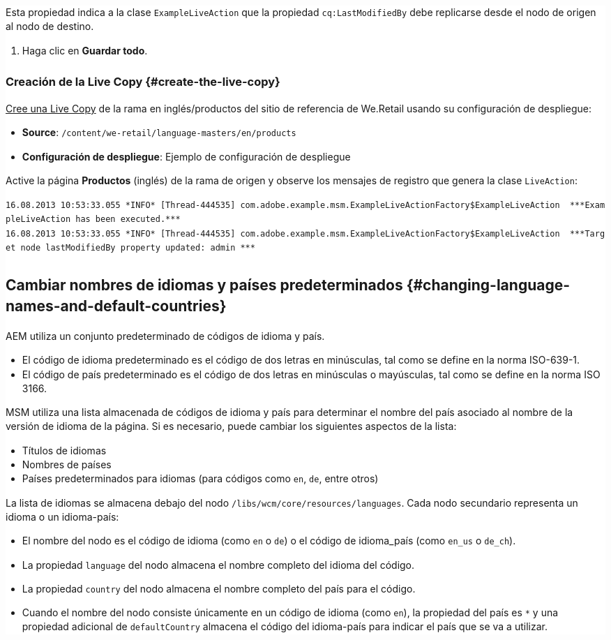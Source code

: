    Esta propiedad indica a la clase `ExampleLiveAction` que la propiedad `cq:LastModifiedBy` debe replicarse desde el nodo de origen al nodo de destino.

1. Haga clic en **Guardar todo**.

### Creación de la Live Copy {#create-the-live-copy}

[Cree una Live Copy](/help/sites-administering/msm-livecopy.md#creating-a-live-copy-of-a-page) de la rama en inglés/productos del sitio de referencia de We.Retail usando su configuración de despliegue:

* **Source**: `/content/we-retail/language-masters/en/products`

* **Configuración de despliegue**: Ejemplo de configuración de despliegue

Active la página **Productos** (inglés) de la rama de origen y observe los mensajes de registro que genera la clase `LiveAction`:

```xml
16.08.2013 10:53:33.055 *INFO* [Thread-444535] com.adobe.example.msm.ExampleLiveActionFactory$ExampleLiveAction  ***ExampleLiveAction has been executed.***
16.08.2013 10:53:33.055 *INFO* [Thread-444535] com.adobe.example.msm.ExampleLiveActionFactory$ExampleLiveAction  ***Target node lastModifiedBy property updated: admin ***
```



## Cambiar nombres de idiomas y países predeterminados {#changing-language-names-and-default-countries}

AEM utiliza un conjunto predeterminado de códigos de idioma y país.

* El código de idioma predeterminado es el código de dos letras en minúsculas, tal como se define en la norma ISO-639-1.
* El código de país predeterminado es el código de dos letras en minúsculas o mayúsculas, tal como se define en la norma ISO 3166.

MSM utiliza una lista almacenada de códigos de idioma y país para determinar el nombre del país asociado al nombre de la versión de idioma de la página. Si es necesario, puede cambiar los siguientes aspectos de la lista:

* Títulos de idiomas
* Nombres de países
* Países predeterminados para idiomas (para códigos como `en`, `de`, entre otros)

La lista de idiomas se almacena debajo del nodo `/libs/wcm/core/resources/languages`. Cada nodo secundario representa un idioma o un idioma-país:

* El nombre del nodo es el código de idioma (como `en` o `de`) o el código de idioma_país (como `en_us` o `de_ch`).

* La propiedad `language` del nodo almacena el nombre completo del idioma del código.
* La propiedad `country` del nodo almacena el nombre completo del país para el código.
* Cuando el nombre del nodo consiste únicamente en un código de idioma (como `en`), la propiedad del país es `*` y una propiedad adicional de `defaultCountry` almacena el código del idioma-país para indicar el país que se va a utilizar.
